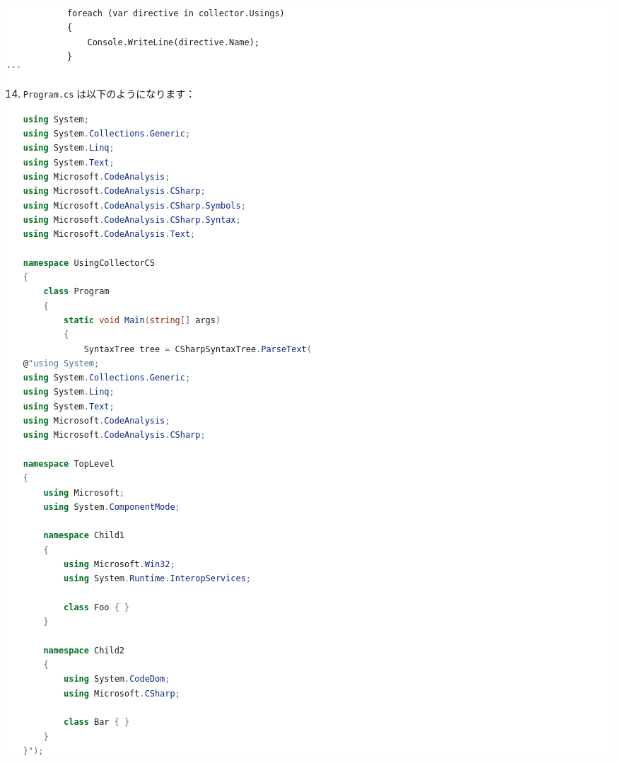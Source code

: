                 foreach (var directive in collector.Usings)
                {
                    Console.WriteLine(directive.Name);
                }
    ```

14. `Program.cs` は以下のようになります：

    ```csharp
    using System;
    using System.Collections.Generic;
    using System.Linq;
    using System.Text;
    using Microsoft.CodeAnalysis;
    using Microsoft.CodeAnalysis.CSharp;
    using Microsoft.CodeAnalysis.CSharp.Symbols;
    using Microsoft.CodeAnalysis.CSharp.Syntax;
    using Microsoft.CodeAnalysis.Text;
    
    namespace UsingCollectorCS
    {
        class Program
        {
            static void Main(string[] args)
            {
                SyntaxTree tree = CSharpSyntaxTree.ParseText(
    @"using System;
    using System.Collections.Generic;
    using System.Linq;
    using System.Text;
    using Microsoft.CodeAnalysis;
    using Microsoft.CodeAnalysis.CSharp;
    
    namespace TopLevel
    {
        using Microsoft;
        using System.ComponentMode;
    
        namespace Child1
        {
            using Microsoft.Win32;
            using System.Runtime.InteropServices;
    
            class Foo { }
        }
    
        namespace Child2
        {
            using System.CodeDom;
            using Microsoft.CSharp;
    
            class Bar { }
        }
    }");
    